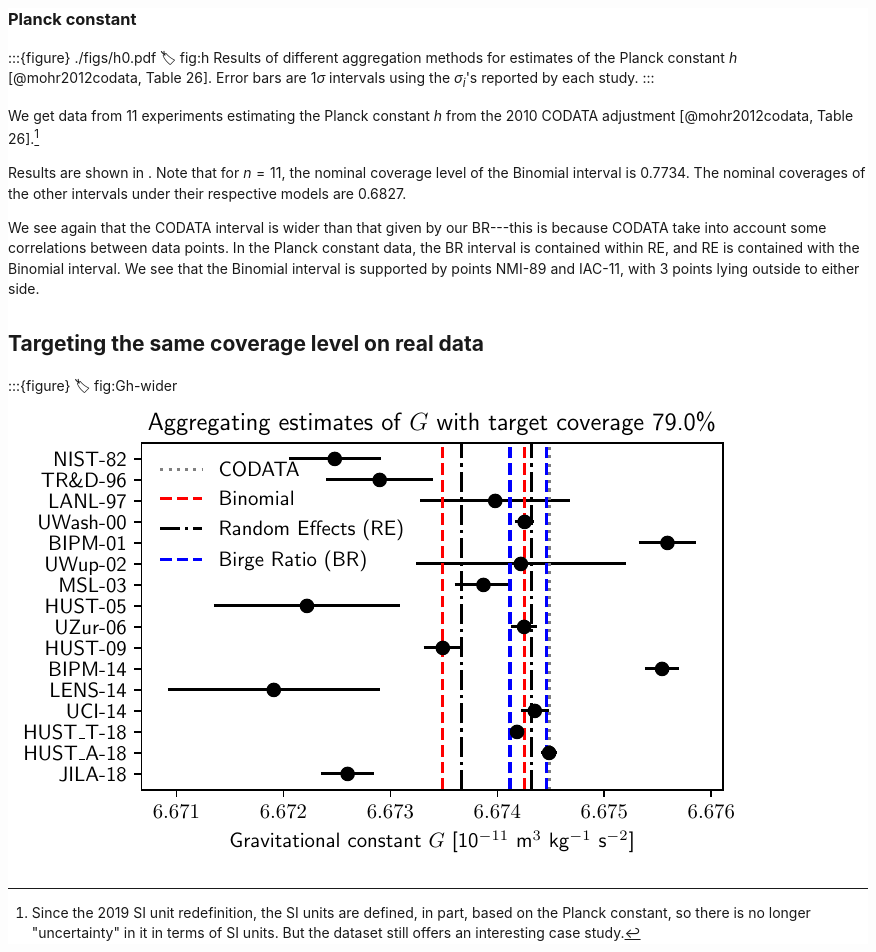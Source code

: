 ### Planck constant

:::{figure} ./figs/h0.pdf
:label: fig:h
Results of different aggregation methods for estimates of the Planck constant $h$ [@mohr2012codata, Table 26]. Error bars are $1\sigma$ intervals using the $\sigma_i$'s reported by each study.
:::

We get data from 11 experiments estimating the Planck constant $h$ from the 2010 CODATA adjustment [@mohr2012codata, Table 26].[^si]

[^si]: Since the 2019 SI unit redefinition, the SI units are defined, in part, based on the Planck constant, so there is no longer "uncertainty" in it in terms of SI units. But the dataset still offers an interesting case study.

Results are shown in [](#fig:h). Note that for $n=11$, the nominal coverage level of the Binomial interval is $0.7734$. The nominal coverages of the other intervals under their respective models are $0.6827$.

We see again that the CODATA interval is wider than that given by our BR---this is because CODATA take into account some correlations between data points. In the Planck constant data, the BR interval is contained within RE, and RE is contained with the Binomial interval. We see that the Binomial interval is supported by points NMI-89 and IAC-11, with 3 points lying outside to either side.

## Targeting the same coverage level on real data

:::{figure}
:label: fig:Gh-wider
![](figs/G1.pdf)